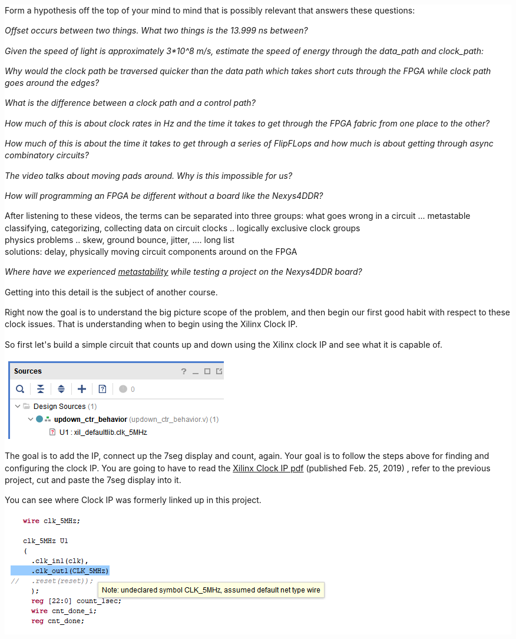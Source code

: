 Form a hypothesis off the top of your mind to mind that is possibly relevant that answers these questions: 

*Offset occurs between two things. What two things is the 13.999 ns between?* 

*Given the speed of light is approximately 3\*10^8 m/s, estimate the speed of energy through the  data_path and clock_path:*

*Why would the clock path be traversed quicker than the data path which takes short cuts through the FPGA while clock path goes around the edges?* 

*What is the difference between a clock path and a control path?*

*How much of this is about clock rates in Hz and the time it takes to get through the FPGA fabric from one place to the other?*

*How much of this is about the time it takes to get through a series of FlipFLops and how much is about getting through async combinatory circuits?* 

*The video talks about moving pads around. Why is this impossible for us?*

*How will programming an FPGA be different without a board like the Nexys4DDR?*

After listening to these videos, the terms can be separated into three groups:
	what goes wrong in a circuit ... metastable   
	classifying, categorizing, collecting data on circuit clocks .. logically exclusive clock groups   
	physics problems .. skew, ground bounce, jitter, .... long list   
	solutions: delay, physically moving circuit components around on the FPGA

*Where have we experienced [metastability](https://en.wikipedia.org/wiki/Metastability_(electronics)) while testing a project on the Nexys4DDR board?*

Getting into this detail is the subject of another course. 

Right now the goal is to understand the big picture scope of the problem, and then begin our first good habit with respect to these clock issues.  That is understanding when to begin using the Xilinx Clock IP. 

So first let's build a simple circuit that counts up and down using the Xilinx clock IP and see what it is capable of.

![1552223136201](assets/1552223136201.png)

The goal is to add the IP, connect up the 7seg display and count, again. Your goal is to follow the steps  above for finding and configuring the clock IP. You are going to have to read the [Xilinx Clock IP pdf](assets/pg065-clk-wiz.pdf) (published Feb. 25, 2019) , refer to the previous project, cut and paste the 7seg display into it.

You can see where Clock IP was formerly linked up in this project. 

![1552223982125](assets/1552223982125.png)
